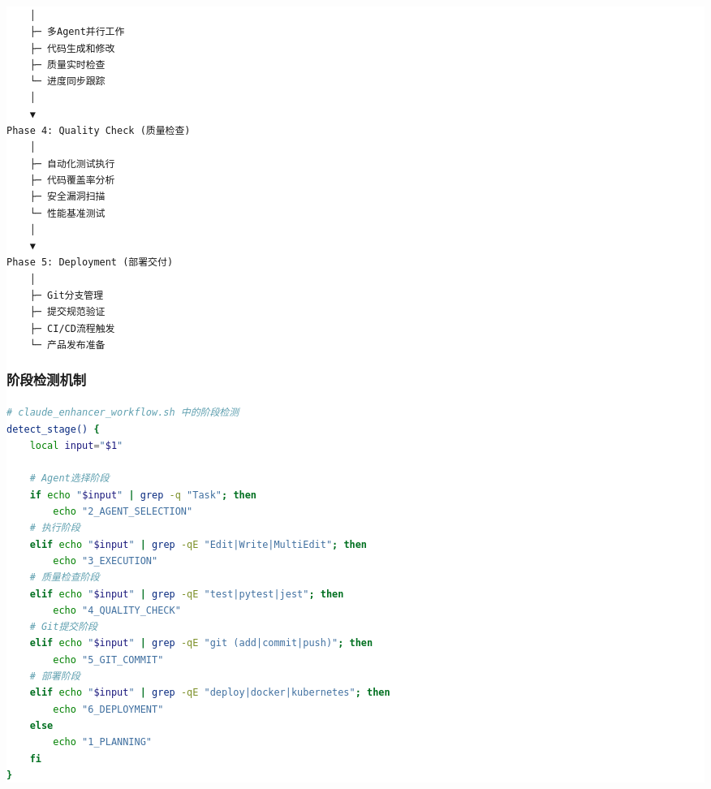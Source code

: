 ```
    │
    ├─ 多Agent并行工作
    ├─ 代码生成和修改
    ├─ 质量实时检查
    └─ 进度同步跟踪
    │
    ▼
Phase 4: Quality Check (质量检查)
    │
    ├─ 自动化测试执行
    ├─ 代码覆盖率分析
    ├─ 安全漏洞扫描
    └─ 性能基准测试
    │
    ▼
Phase 5: Deployment (部署交付)
    │
    ├─ Git分支管理
    ├─ 提交规范验证
    ├─ CI/CD流程触发
    └─ 产品发布准备
```

### 阶段检测机制

```bash
# claude_enhancer_workflow.sh 中的阶段检测
detect_stage() {
    local input="$1"

    # Agent选择阶段
    if echo "$input" | grep -q "Task"; then
        echo "2_AGENT_SELECTION"
    # 执行阶段
    elif echo "$input" | grep -qE "Edit|Write|MultiEdit"; then
        echo "3_EXECUTION"
    # 质量检查阶段
    elif echo "$input" | grep -qE "test|pytest|jest"; then
        echo "4_QUALITY_CHECK"
    # Git提交阶段
    elif echo "$input" | grep -qE "git (add|commit|push)"; then
        echo "5_GIT_COMMIT"
    # 部署阶段
    elif echo "$input" | grep -qE "deploy|docker|kubernetes"; then
        echo "6_DEPLOYMENT"
    else
        echo "1_PLANNING"
    fi
}
```
